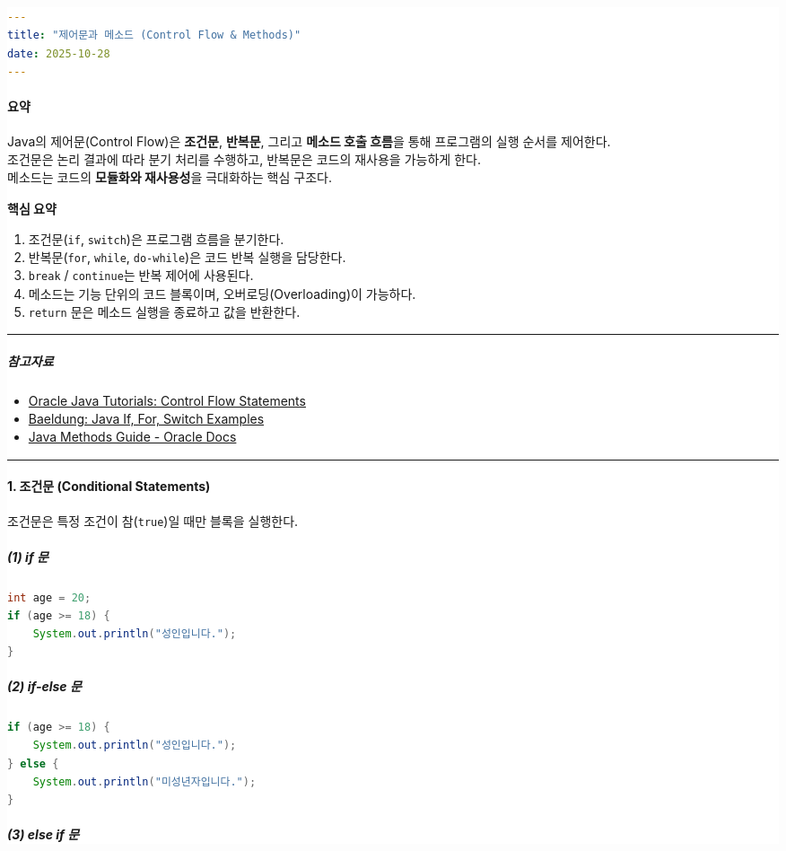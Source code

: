 ```yaml
---
title: "제어문과 메소드 (Control Flow & Methods)"
date: 2025-10-28
---
```


#### 요약

Java의 제어문(Control Flow)은 **조건문**, **반복문**, 그리고 **메소드 호출 흐름**을 통해 프로그램의 실행 순서를 제어한다.  
조건문은 논리 결과에 따라 분기 처리를 수행하고, 반복문은 코드의 재사용을 가능하게 한다.  
메소드는 코드의 **모듈화와 재사용성**을 극대화하는 핵심 구조다.

**핵심 요약**
1. 조건문(`if`, `switch`)은 프로그램 흐름을 분기한다.  
2. 반복문(`for`, `while`, `do-while`)은 코드 반복 실행을 담당한다.  
3. `break` / `continue`는 반복 제어에 사용된다.  
4. 메소드는 기능 단위의 코드 블록이며, 오버로딩(Overloading)이 가능하다.  
5. `return` 문은 메소드 실행을 종료하고 값을 반환한다.  

---

##### 참고자료
- [Oracle Java Tutorials: Control Flow Statements](https://docs.oracle.com/javase/tutorial/java/nutsandbolts/flow.html)
- [Baeldung: Java If, For, Switch Examples](https://www.baeldung.com/java-if-else)
- [Java Methods Guide - Oracle Docs](https://docs.oracle.com/javase/tutorial/java/javaOO/methods.html)

---

#### 1. 조건문 (Conditional Statements)

조건문은 특정 조건이 참(`true`)일 때만 블록을 실행한다.

##### (1) if 문
```java
int age = 20;
if (age >= 18) {
    System.out.println("성인입니다.");
}
```

##### (2) if-else 문

```java
if (age >= 18) {
    System.out.println("성인입니다.");
} else {
    System.out.println("미성년자입니다.");
}
```

##### (3) else if 문
